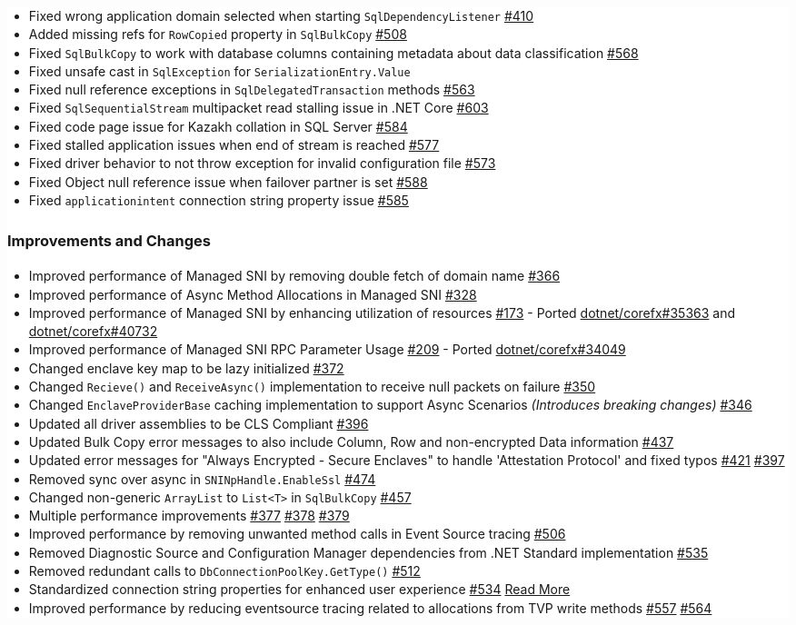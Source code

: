 - Fixed wrong application domain selected when starting `SqlDependencyListener` [#410](https://github.com/dotnet/SqlClient/pull/410)
- Added missing refs for `RowCopied` property in `SqlBulkCopy` [#508](https://github.com/dotnet/SqlClient/pull/508)
- Fixed `SqlBulkCopy` to work with database columns containing metadata about data classification [#568](https://github.com/dotnet/SqlClient/pull/568)
- Fixed unsafe cast in `SqlException` for `SerializationEntry.Value` 
- Fixed null reference exceptions in `SqlDelegatedTransaction` methods [#563](https://github.com/dotnet/SqlClient/pull/563)
- Fixed `SqlSequentialStream` multipacket read stalling issue in .NET Core [#603](https://github.com/dotnet/SqlClient/pull/603)
- Fixed code page issue for Kazakh collation in SQL Server [#584](https://github.com/dotnet/SqlClient/pull/584)
- Fixed stalled application issues when end of stream is reached [#577](https://github.com/dotnet/SqlClient/pull/577)
- Fixed driver behavior to not throw exception for invalid configuration file [#573](https://github.com/dotnet/SqlClient/pull/573)
- Fixed Object null reference issue when failover partner is set [#588](https://github.com/dotnet/SqlClient/pull/588)
- Fixed `applicationintent` connection string property issue [#585](https://github.com/dotnet/SqlClient/pull/585)

### Improvements and Changes
- Improved performance of Managed SNI by removing double fetch of domain name [#366](https://github.com/dotnet/SqlClient/pull/366)
- Improved performance of Async Method Allocations in Managed SNI [#328](https://github.com/dotnet/SqlClient/pull/328)
- Improved performance of Managed SNI by enhancing utilization of resources [#173](https://github.com/dotnet/SqlClient/pull/173) - Ported [dotnet/corefx#35363](https://github.com/dotnet/corefx/pull/35363) and [dotnet/corefx#40732](https://github.com/dotnet/corefx/pull/40732)
- Improved performance of Managed SNI RPC Parameter Usage [#209](https://github.com/dotnet/SqlClient/pull/209) - Ported [dotnet/corefx#34049](https://github.com/dotnet/corefx/pull/34049)
- Changed enclave key map to be lazy initialized [#372](https://github.com/dotnet/SqlClient/pull/372)
- Changed `Recieve()` and `ReceiveAsync()` implementation to receive null packets on failure [#350](https://github.com/dotnet/SqlClient/pull/350)
- Changed `EnclaveProviderBase` caching implementation to support Async Scenarios _(Introduces breaking changes)_ [#346](https://github.com/dotnet/SqlClient/pull/346)
- Updated all driver assemblies to be CLS Compliant [#396](https://github.com/dotnet/SqlClient/pull/396)
- Updated Bulk Copy error messages to also include Column, Row and non-encrypted Data information [#437](https://github.com/dotnet/SqlClient/pull/437)
- Updated error messages for "Always Encrypted - Secure Enclaves" to handle 'Attestation Protocol' and fixed typos [#421](https://github.com/dotnet/SqlClient/pull/421) [#397](https://github.com/dotnet/SqlClient/pull/397)
- Removed sync over async in `SNINpHandle.EnableSsl` [#474](https://github.com/dotnet/SqlClient/pull/474)
- Changed non-generic `ArrayList` to `List<T>` in `SqlBulkCopy` [#457](https://github.com/dotnet/SqlClient/pull/457)
- Multiple performance improvements [#377](https://github.com/dotnet/SqlClient/pull/377) [#378](https://github.com/dotnet/SqlClient/pull/378) [#379](https://github.com/dotnet/SqlClient/pull/379) 
- Improved performance by removing unwanted method calls in Event Source tracing [#506](https://github.com/dotnet/SqlClient/pull/506)
- Removed Diagnostic Source and Configuration Manager dependencies from .NET Standard implementation [#535](https://github.com/dotnet/SqlClient/pull/535)
- Removed redundant calls to `DbConnectionPoolKey.GetType()` [#512](https://github.com/dotnet/SqlClient/pull/512)
- Standardized connection string properties for enhanced user experience [#534](https://github.com/dotnet/SqlClient/pull/534) [Read More](#new-connection-string-property-synonyms)
- Improved performance by reducing eventsource tracing related to allocations from TVP write methods [#557](https://github.com/dotnet/SqlClient/pull/557) [#564](https://github.com/dotnet/SqlClient/pull/564)
